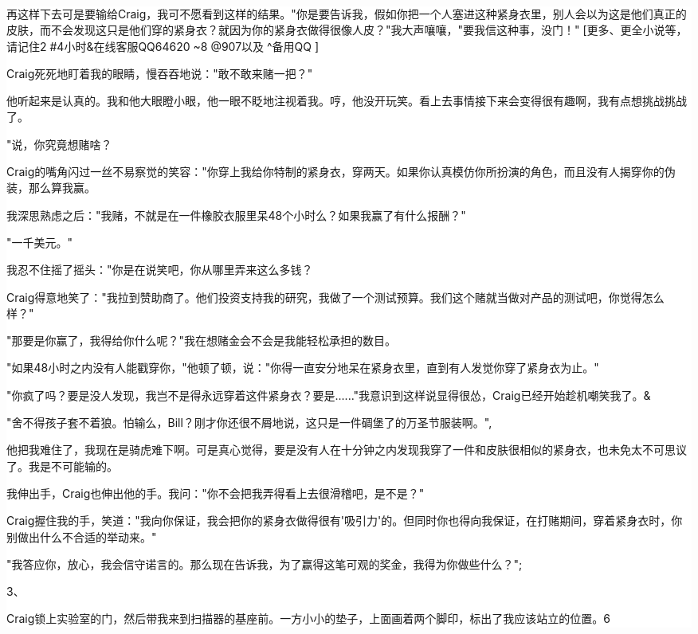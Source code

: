 

再这样下去可是要输给Craig，我可不愿看到这样的结果。"你是要告诉我，假如你把一个人塞进这种紧身衣里，别人会以为这是他们真正的皮肤，而不会发现这只是他们穿的紧身衣？就因为你的紧身衣做得很像人皮？"我大声嚷嚷，"要我信这种事，没门！" [更多、更全小说等，请记住2 #4小时&在线客服QQ64620 ~8 @907以及 ^备用QQ ]



Craig死死地盯着我的眼睛，慢吞吞地说："敢不敢来赌一把？"



他听起来是认真的。我和他大眼瞪小眼，他一眼不眨地注视着我。哼，他没开玩笑。看上去事情接下来会变得很有趣啊，我有点想挑战挑战了。



"说，你究竟想赌啥？



Craig的嘴角闪过一丝不易察觉的笑容："你穿上我给你特制的紧身衣，穿两天。如果你认真模仿你所扮演的角色，而且没有人揭穿你的伪装，那么算我赢。



我深思熟虑之后："我赌，不就是在一件橡胶衣服里呆48个小时么？如果我赢了有什么报酬？"



"一千美元。"



我忍不住摇了摇头："你是在说笑吧，你从哪里弄来这么多钱？



Craig得意地笑了："我拉到赞助商了。他们投资支持我的研究，我做了一个测试预算。我们这个赌就当做对产品的测试吧，你觉得怎么样？"



"那要是你赢了，我得给你什么呢？"我在想赌金会不会是我能轻松承担的数目。



"如果48小时之内没有人能戳穿你，"他顿了顿，说："你得一直安分地呆在紧身衣里，直到有人发觉你穿了紧身衣为止。"



"你疯了吗？要是没人发现，我岂不是得永远穿着这件紧身衣？要是......"我意识到这样说显得很怂，Craig已经开始趁机嘲笑我了。&



"舍不得孩子套不着狼。怕输么，Bill？刚才你还很不屑地说，这只是一件碉堡了的万圣节服装啊。",



他把我难住了，我现在是骑虎难下啊。可是真心觉得，要是没有人在十分钟之内发现我穿了一件和皮肤很相似的紧身衣，也未免太不可思议了。我是不可能输的。



我伸出手，Craig也伸出他的手。我问："你不会把我弄得看上去很滑稽吧，是不是？"



Craig握住我的手，笑道："我向你保证，我会把你的紧身衣做得很有'吸引力'的。但同时你也得向我保证，在打赌期间，穿着紧身衣时，你别做出什么不合适的举动来。"



"我答应你，放心，我会信守诺言的。那么现在告诉我，为了赢得这笔可观的奖金，我得为你做些什么？";



3、



Craig锁上实验室的门，然后带我来到扫描器的基座前。一方小小的垫子，上面画着两个脚印，标出了我应该站立的位置。6
